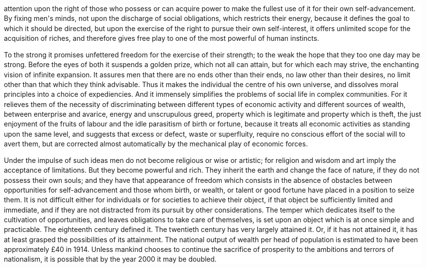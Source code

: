 attention upon the right of those who possess or can acquire
power to make the fullest use of it for their own
self-advancement. By fixing men's minds, not upon the
discharge of social obligations, which restricts their
energy, because it defines the goal to which it should be
directed, but upon the exercise of the right to pursue their
own self-interest, it offers unlimited scope for the
acquisition of riches, and therefore gives free play to one
of the most powerful of human instincts.

To the strong it promises unfettered freedom for the
exercise of their strength; to the weak the hope that they
too one day may be strong. Before the eyes of both it
suspends a golden prize, which not all can attain, but for
which each may strive, the enchanting vision of infinite
expansion. It assures men that there are no ends other than
their ends, no law other than their desires, no limit other
than that which they think advisable. Thus it makes the
individual the centre of his own universe, and dissolves
moral principles into a choice of expediencies. And it
immensely simplifies the problems of social life in complex
communities. For it relieves them of the necessity of
discriminating between different types of economic activity
and different sources of wealth, between enterprise and
avarice, energy and unscrupulous greed, property which is
legitimate and property which is theft, the just enjoyment
of the fruits of labour and the idle parasitism of birth or
fortune, because it treats all economic activities as
standing upon the same level, and suggests that excess or
defect, waste or superfluity, require no conscious effort of
the social will to avert them, but are corrected almost
automatically by the mechanical play of economic forces.

Under the impulse of such ideas men do not become religious
or wise or artistic; for religion and wisdom and art imply
the acceptance of limitations. But they become powerful and
rich. They inherit the earth and change the face of nature,
if they do not possess their own souls; and they have that
appearance of freedom which consists in the absence of
obstacles between opportunities for self-advancement and
those whom birth, or wealth, or talent or good fortune have
placed in a position to seize them. It is not difficult
either for individuals or for societies to achieve their
object, if that object be sufficiently limited and
immediate, and if they are not distracted from its pursuit
by other considerations. The temper which dedicates itself
to the cultivation of opportunities, and leaves obligations
to take care of themselves, is set upon an object which is
at once simple and practicable. The eighteenth century
defined it. The twentieth century has very largely attained
it. Or, if it has not attained it, it has at least grasped
the possibilities of its attainment. The national output of
wealth per head of population is estimated to have been
approximately £40 in 1914. Unless mankind chooses to
continue the sacrifice of prosperity to the ambitions and
terrors of nationalism, it is possible that by the year 2000
it may be doubled.
